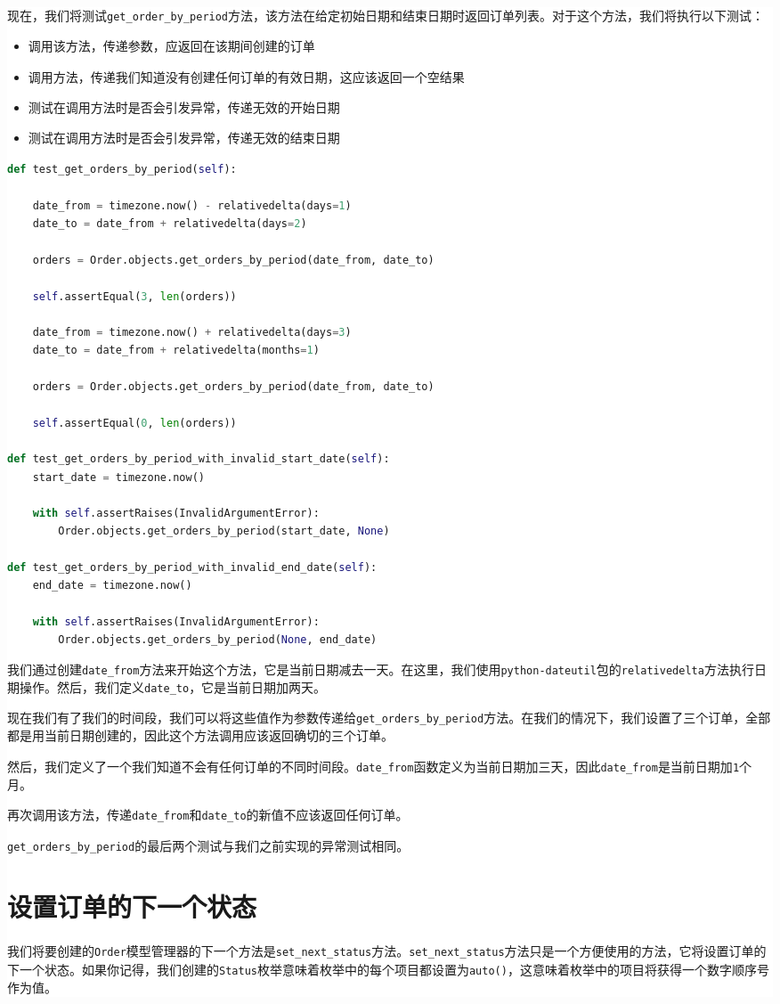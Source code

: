 现在，我们将测试`get_order_by_period`方法，该方法在给定初始日期和结束日期时返回订单列表。对于这个方法，我们将执行以下测试：

+   调用该方法，传递参数，应返回在该期间创建的订单

+   调用方法，传递我们知道没有创建任何订单的有效日期，这应该返回一个空结果

+   测试在调用方法时是否会引发异常，传递无效的开始日期

+   测试在调用方法时是否会引发异常，传递无效的结束日期

```py
def test_get_orders_by_period(self):

    date_from = timezone.now() - relativedelta(days=1)
    date_to = date_from + relativedelta(days=2)

    orders = Order.objects.get_orders_by_period(date_from, date_to)

    self.assertEqual(3, len(orders))

    date_from = timezone.now() + relativedelta(days=3)
    date_to = date_from + relativedelta(months=1)

    orders = Order.objects.get_orders_by_period(date_from, date_to)

    self.assertEqual(0, len(orders))

def test_get_orders_by_period_with_invalid_start_date(self):
    start_date = timezone.now()

    with self.assertRaises(InvalidArgumentError):
        Order.objects.get_orders_by_period(start_date, None)

def test_get_orders_by_period_with_invalid_end_date(self):
    end_date = timezone.now()

    with self.assertRaises(InvalidArgumentError):
        Order.objects.get_orders_by_period(None, end_date)
```

我们通过创建`date_from`方法来开始这个方法，它是当前日期减去一天。在这里，我们使用`python-dateutil`包的`relativedelta`方法执行日期操作。然后，我们定义`date_to`，它是当前日期加两天。

现在我们有了我们的时间段，我们可以将这些值作为参数传递给`get_orders_by_period`方法。在我们的情况下，我们设置了三个订单，全部都是用当前日期创建的，因此这个方法调用应该返回确切的三个订单。

然后，我们定义了一个我们知道不会有任何订单的不同时间段。`date_from`函数定义为当前日期加三天，因此`date_from`是当前日期加`1`个月。

再次调用该方法，传递`date_from`和`date_to`的新值不应该返回任何订单。

`get_orders_by_period`的最后两个测试与我们之前实现的异常测试相同。

# 设置订单的下一个状态

我们将要创建的`Order`模型管理器的下一个方法是`set_next_status`方法。`set_next_status`方法只是一个方便使用的方法，它将设置订单的下一个状态。如果你记得，我们创建的`Status`枚举意味着枚举中的每个项目都设置为`auto()`，这意味着枚举中的项目将获得一个数字顺序号作为值。
